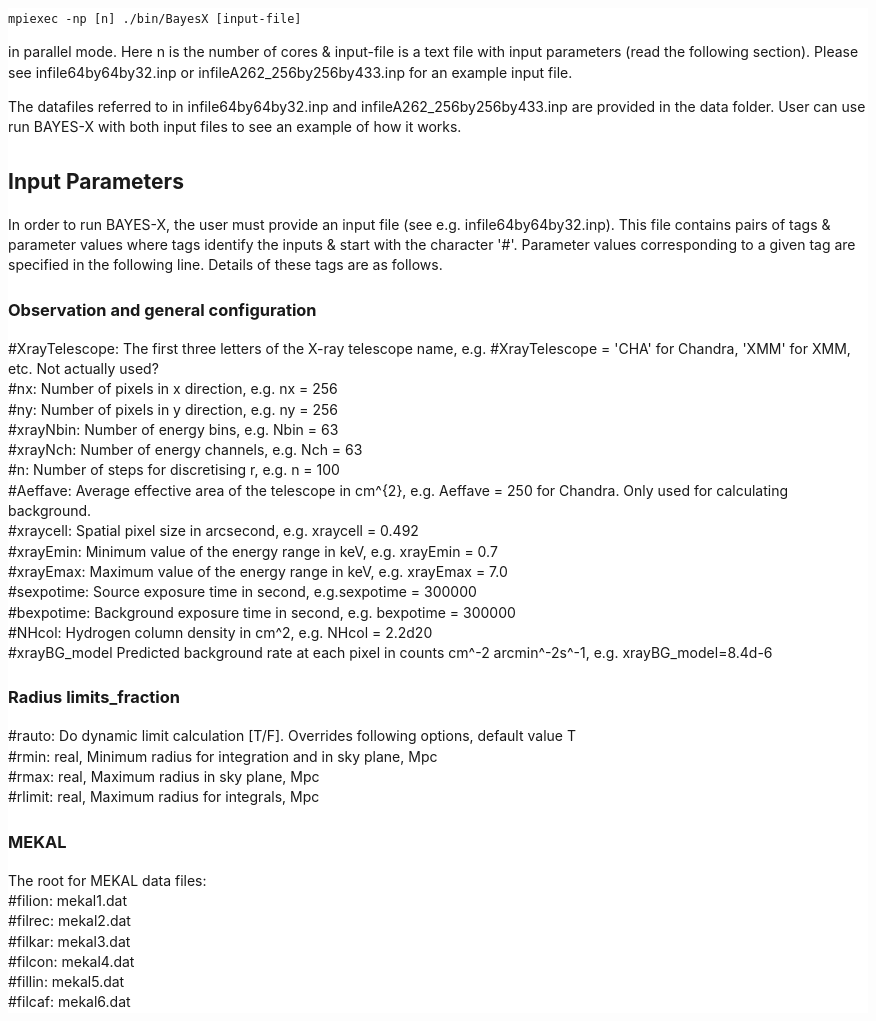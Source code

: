 ```
mpiexec -np [n] ./bin/BayesX [input-file]
```
in parallel mode. Here n is the number of cores & input-file is a text file with input parameters (read 
the following section). Please see infile64by64by32.inp or infileA262_256by256by433.inp for an example input file.

The datafiles referred to in infile64by64by32.inp and infileA262_256by256by433.inp are provided in the data folder. User can use run BAYES-X with
both input files  to see an example of how it works.

## Input Parameters

In order to run BAYES-X, the user must provide an input file (see e.g. infile64by64by32.inp). This file contains pairs of tags & parameter values where tags identify the inputs & start with the character '#'.
Parameter values corresponding to a given tag are specified in the following line.
Details of these tags are as follows.

### Observation and general configuration
#XrayTelescope:		The first three letters of the X-ray telescope name, e.g. #XrayTelescope = 'CHA' for Chandra, 'XMM' for XMM, etc. Not actually used?  
#nx:			Number of pixels in x direction, e.g. nx = 256  
#ny:			Number of pixels in y direction, e.g. ny = 256  
#xrayNbin:		Number of energy bins, e.g. Nbin = 63  
#xrayNch:		Number of energy channels, e.g. Nch = 63  
#n:			Number of steps for discretising r, e.g. n = 100  
#Aeffave:		Average effective area of the telescope in cm^{2}, e.g. Aeffave = 250 for Chandra. Only used for calculating background.  
#xraycell:		Spatial pixel size in arcsecond, e.g. xraycell = 0.492  
#xrayEmin:		Minimum value of the energy range in keV, e.g. xrayEmin = 0.7  
#xrayEmax:		Maximum value of the energy range in keV, e.g. xrayEmax = 7.0  
#sexpotime:		Source exposure time in second, e.g.sexpotime = 300000  
#bexpotime:		Background exposure time in second, e.g. bexpotime = 300000  
#NHcol:			Hydrogen column density in cm^2, e.g. NHcol = 2.2d20  
#xrayBG_model           Predicted background rate at each pixel in counts cm^-2 arcmin^-2s^-1, e.g. xrayBG_model=8.4d-6

### Radius limits_fraction
#rauto:     Do dynamic limit calculation [T/F]. Overrides following options, default value T  
#rmin:      real, Minimum radius for integration and in sky plane, Mpc  
#rmax:      real, Maximum radius in sky plane, Mpc  
#rlimit:    real, Maximum radius for integrals, Mpc  

### MEKAL
The root for MEKAL data files:  
#filion:		mekal1.dat   
#filrec:		mekal2.dat  
#filkar:		mekal3.dat  
#filcon:		mekal4.dat  
#fillin:		mekal5.dat  
#filcaf:		mekal6.dat  
